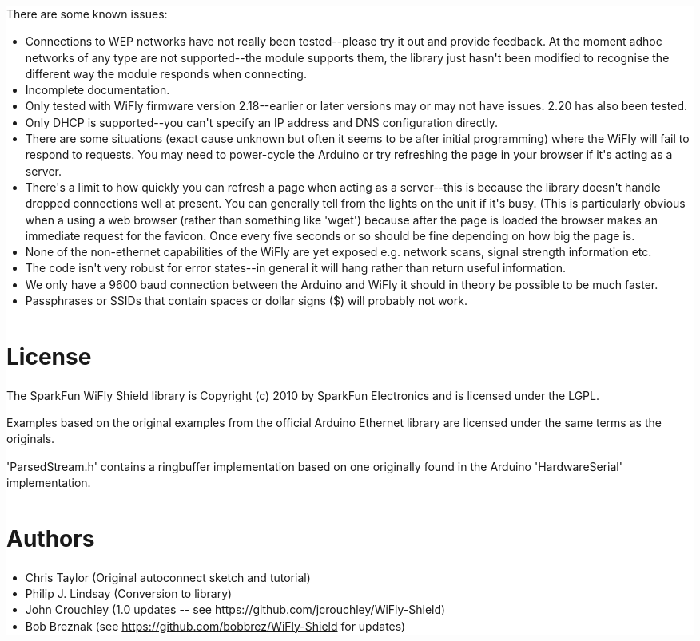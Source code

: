 There are some known issues:

 * Connections to WEP networks have not really been tested--please try
   it out and provide feedback. At the moment adhoc networks of any
   type are not supported--the module supports them, the library just
   hasn't been modified to recognise the different way the module
   responds when connecting.
 * Incomplete documentation.
 * Only tested with WiFly firmware version 2.18--earlier or later
   versions may or may not have issues. 2.20 has also been tested.
 * Only DHCP is supported--you can't specify an IP address and DNS
   configuration directly.
 * There are some situations (exact cause unknown but often it seems
   to be after initial programming) where the WiFly will fail to
   respond to requests. You may need to power-cycle the Arduino or try
   refreshing the page in your browser if it's acting as a server.
 * There's a limit to how quickly you can refresh a page when acting
   as a server--this is because the library doesn't handle dropped
   connections well at present. You can generally tell from the lights
   on the unit if it's busy. (This is particularly obvious when a
   using a web browser (rather than something like 'wget') because
   after the page is loaded the browser makes an immediate request for
   the favicon. Once every five seconds or so should be fine depending
   on how big the page is.
 * None of the non-ethernet capabilities of the WiFly are yet exposed
   e.g. network scans, signal strength information etc.
 * The code isn't very robust for error states--in general it will
   hang rather than return useful information.
 * We only have a 9600 baud connection between the Arduino and WiFly
   it should in theory be possible to be much faster.
 * Passphrases or SSIDs that contain spaces or dollar signs ($) will
   probably not work.

# License

The SparkFun WiFly Shield library is Copyright (c) 2010 by SparkFun
Electronics and is licensed under the LGPL.

Examples based on the original examples from the official Arduino
Ethernet library are licensed under the same terms as the originals.

'ParsedStream.h' contains a ringbuffer implementation based on one
originally found in the Arduino 'HardwareSerial' implementation.

# Authors

 * Chris Taylor (Original autoconnect sketch and tutorial)
 * Philip J. Lindsay (Conversion to library)
 * John Crouchley (1.0 updates -- see https://github.com/jcrouchley/WiFly-Shield)
 * Bob Breznak (see https://github.com/bobbrez/WiFly-Shield for updates)
